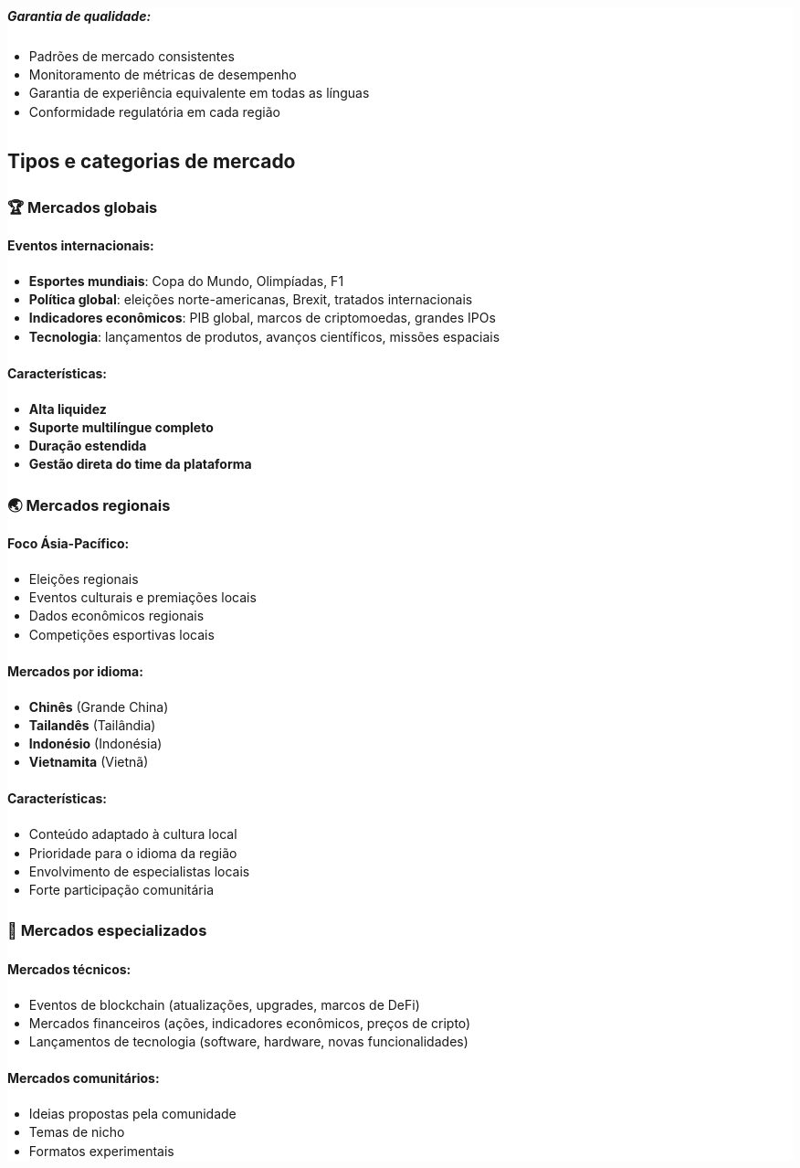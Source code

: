 ##### Garantia de qualidade:
- Padrões de mercado consistentes
- Monitoramento de métricas de desempenho
- Garantia de experiência equivalente em todas as línguas
- Conformidade regulatória em cada região

## Tipos e categorias de mercado

### 🏆 **Mercados globais**

#### **Eventos internacionais**:
- **Esportes mundiais**: Copa do Mundo, Olimpíadas, F1
- **Política global**: eleições norte-americanas, Brexit, tratados internacionais
- **Indicadores econômicos**: PIB global, marcos de criptomoedas, grandes IPOs
- **Tecnologia**: lançamentos de produtos, avanços científicos, missões espaciais

#### **Características**:
- **Alta liquidez**
- **Suporte multilíngue completo**
- **Duração estendida**
- **Gestão direta do time da plataforma**

### 🌏 **Mercados regionais**

#### **Foco Ásia-Pacífico**:
- Eleições regionais
- Eventos culturais e premiações locais
- Dados econômicos regionais
- Competições esportivas locais

#### **Mercados por idioma**:
- **Chinês** (Grande China)
- **Tailandês** (Tailândia)
- **Indonésio** (Indonésia)
- **Vietnamita** (Vietnã)

#### **Características**:
- Conteúdo adaptado à cultura local
- Prioridade para o idioma da região
- Envolvimento de especialistas locais
- Forte participação comunitária

### 💼 **Mercados especializados**

#### **Mercados técnicos**:
- Eventos de blockchain (atualizações, upgrades, marcos de DeFi)
- Mercados financeiros (ações, indicadores econômicos, preços de cripto)
- Lançamentos de tecnologia (software, hardware, novas funcionalidades)

#### **Mercados comunitários**:
- Ideias propostas pela comunidade
- Temas de nicho
- Formatos experimentais
